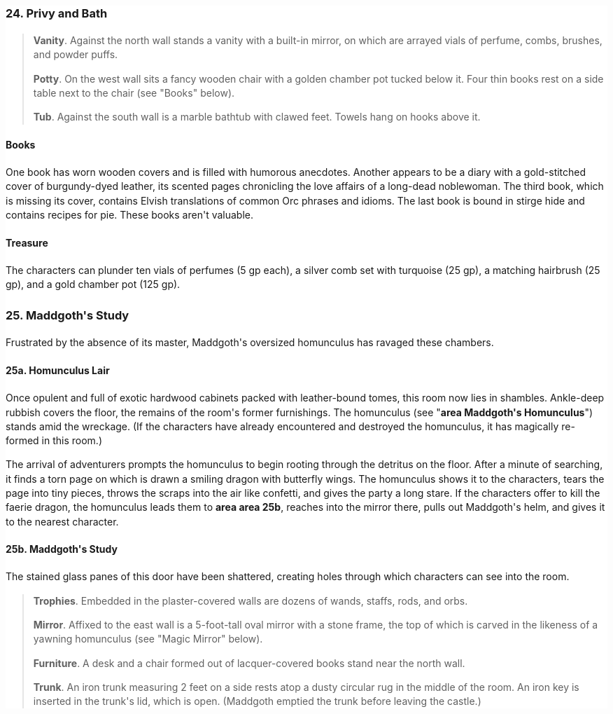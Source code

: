### 24. Privy and Bath

> **Vanity**. Against the north wall stands a vanity with a built-in mirror, on which are arrayed vials of perfume, combs, brushes, and powder puffs.
> 
> **Potty**. On the west wall sits a fancy wooden chair with a golden chamber pot tucked below it. Four thin books rest on a side table next to the chair (see "Books" below).
> 
> **Tub**. Against the south wall is a marble bathtub with clawed feet. Towels hang on hooks above it.

#### Books

One book has worn wooden covers and is filled with humorous anecdotes. Another appears to be a diary with a gold-stitched cover of burgundy-dyed leather, its scented pages chronicling the love affairs of a long-dead noblewoman. The third book, which is missing its cover, contains Elvish translations of common Orc phrases and idioms. The last book is bound in stirge hide and contains recipes for pie. These books aren't valuable.

#### Treasure

The characters can plunder ten vials of perfumes (5 gp each), a silver comb set with turquoise (25 gp), a matching hairbrush (25 gp), and a gold chamber pot (125 gp).

### 25. Maddgoth's Study

Frustrated by the absence of its master, Maddgoth's oversized homunculus has ravaged these chambers.

#### 25a. Homunculus Lair

Once opulent and full of exotic hardwood cabinets packed with leather-bound tomes, this room now lies in shambles. Ankle-deep rubbish covers the floor, the remains of the room's former furnishings. The homunculus (see "**area Maddgoth's Homunculus**") stands amid the wreckage. (If the characters have already encountered and destroyed the homunculus, it has magically re-formed in this room.)

The arrival of adventurers prompts the homunculus to begin rooting through the detritus on the floor. After a minute of searching, it finds a torn page on which is drawn a smiling dragon with butterfly wings. The homunculus shows it to the characters, tears the page into tiny pieces, throws the scraps into the air like confetti, and gives the party a long stare. If the characters offer to kill the faerie dragon, the homunculus leads them to **area area 25b**, reaches into the mirror there, pulls out Maddgoth's helm, and gives it to the nearest character.

#### 25b. Maddgoth's Study

The stained glass panes of this door have been shattered, creating holes through which characters can see into the room.

> **Trophies**. Embedded in the plaster-covered walls are dozens of wands, staffs, rods, and orbs.
> 
> **Mirror**. Affixed to the east wall is a 5-foot-tall oval mirror with a stone frame, the top of which is carved in the likeness of a yawning homunculus (see "Magic Mirror" below).
> 
> **Furniture**. A desk and a chair formed out of lacquer-covered books stand near the north wall.
> 
> **Trunk**. An iron trunk measuring 2 feet on a side rests atop a dusty circular rug in the middle of the room. An iron key is inserted in the trunk's lid, which is open. (Maddgoth emptied the trunk before leaving the castle.)
